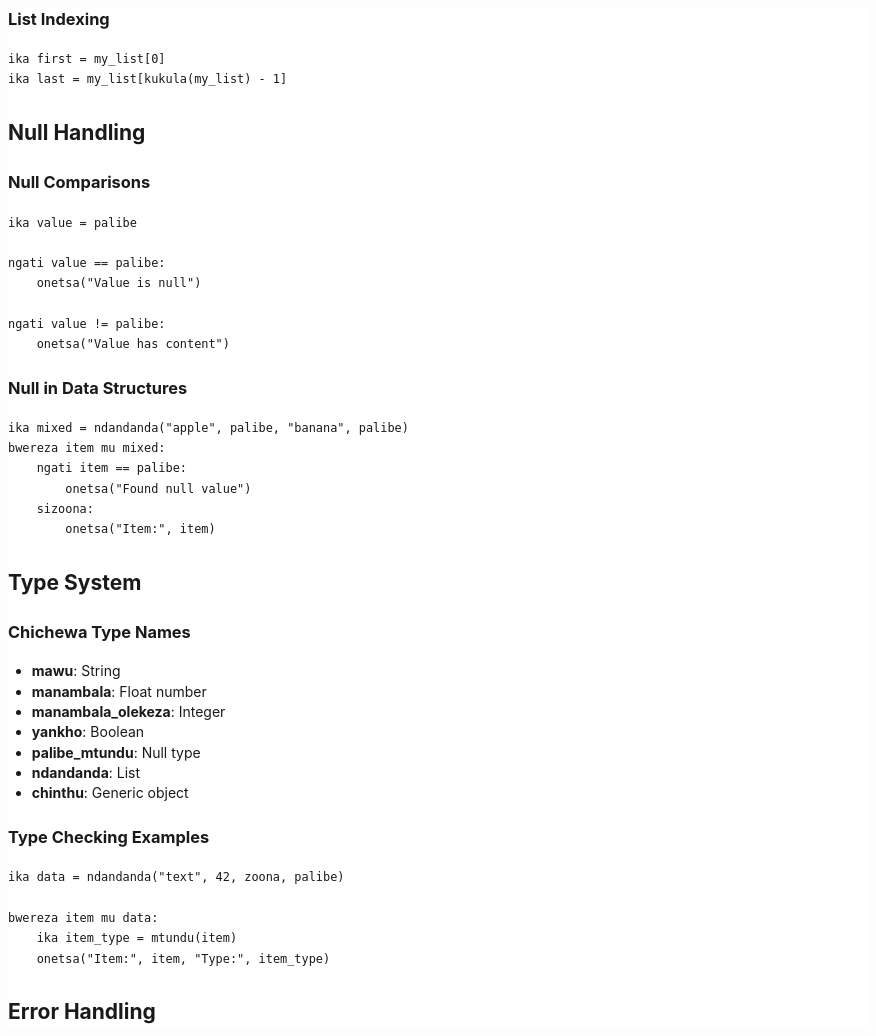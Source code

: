### List Indexing
```chi
ika first = my_list[0]
ika last = my_list[kukula(my_list) - 1]
```

## Null Handling

### Null Comparisons
```chi
ika value = palibe

ngati value == palibe:
    onetsa("Value is null")

ngati value != palibe:
    onetsa("Value has content")
```

### Null in Data Structures
```chi
ika mixed = ndandanda("apple", palibe, "banana", palibe)
bwereza item mu mixed:
    ngati item == palibe:
        onetsa("Found null value")
    sizoona:
        onetsa("Item:", item)
```

## Type System

### Chichewa Type Names
- **mawu**: String
- **manambala**: Float number
- **manambala_olekeza**: Integer
- **yankho**: Boolean
- **palibe_mtundu**: Null type
- **ndandanda**: List
- **chinthu**: Generic object

### Type Checking Examples
```chi
ika data = ndandanda("text", 42, zoona, palibe)

bwereza item mu data:
    ika item_type = mtundu(item)
    onetsa("Item:", item, "Type:", item_type)
```

## Error Handling
